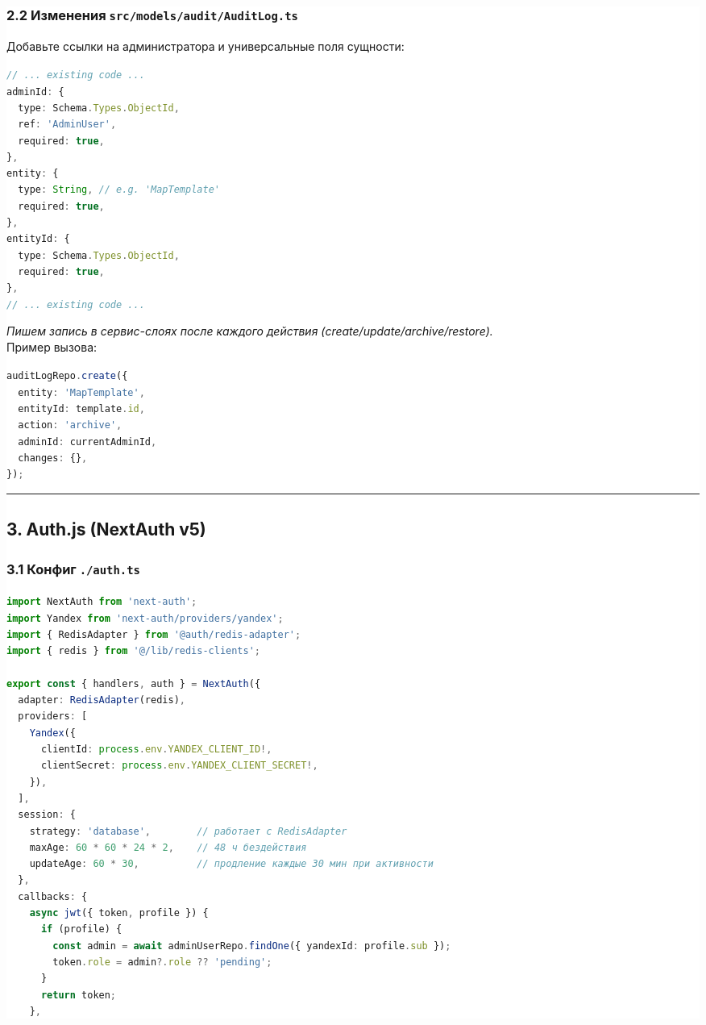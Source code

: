 ### 2.2 Изменения `src/models/audit/AuditLog.ts`

Добавьте ссылки на администратора и универсальные поля сущности:
```ts
// ... existing code ...
adminId: {
  type: Schema.Types.ObjectId,
  ref: 'AdminUser',
  required: true,
},
entity: {
  type: String, // e.g. 'MapTemplate'
  required: true,
},
entityId: {
  type: Schema.Types.ObjectId,
  required: true,
},
// ... existing code ...
```
*Пишем запись в сервис-слоях после каждого действия (create/update/archive/restore).*  
Пример вызова:
```ts
auditLogRepo.create({
  entity: 'MapTemplate',
  entityId: template.id,
  action: 'archive',
  adminId: currentAdminId,
  changes: {},
});
```

---
## 3. Auth.js (NextAuth v5)

### 3.1 Конфиг `./auth.ts`
```ts
import NextAuth from 'next-auth';
import Yandex from 'next-auth/providers/yandex';
import { RedisAdapter } from '@auth/redis-adapter';
import { redis } from '@/lib/redis-clients';

export const { handlers, auth } = NextAuth({
  adapter: RedisAdapter(redis),
  providers: [
    Yandex({
      clientId: process.env.YANDEX_CLIENT_ID!,
      clientSecret: process.env.YANDEX_CLIENT_SECRET!,
    }),
  ],
  session: {
    strategy: 'database',        // работает c RedisAdapter
    maxAge: 60 * 60 * 24 * 2,    // 48 ч бездействия
    updateAge: 60 * 30,          // продление каждые 30 мин при активности
  },
  callbacks: {
    async jwt({ token, profile }) {
      if (profile) {
        const admin = await adminUserRepo.findOne({ yandexId: profile.sub });
        token.role = admin?.role ?? 'pending';
      }
      return token;
    },
```